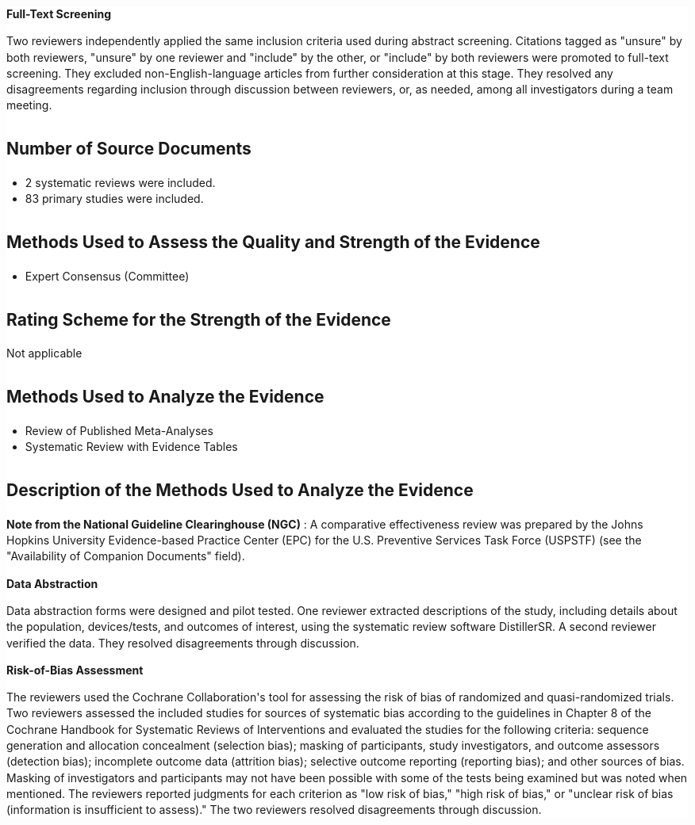 **Full-Text Screening**

Two reviewers independently applied the same inclusion criteria used during abstract screening. Citations tagged as "unsure" by both reviewers, "unsure" by one reviewer and "include" by the other, or "include" by both reviewers were promoted to full-text screening. They excluded non-English-language articles from further consideration at this stage. They resolved any disagreements regarding inclusion through discussion between reviewers, or, as needed, among all investigators during a team meeting.

## Number of Source Documents



  * 2 systematic reviews were included. 
  * 83 primary studies were included. 



## Methods Used to Assess the Quality and Strength of the Evidence

- Expert Consensus (Committee)

## Rating Scheme for the Strength of the Evidence

<div class="content_para"><p>Not applicable</p></div>

## Methods Used to Analyze the Evidence

- Review of Published Meta-Analyses
- Systematic Review with Evidence Tables

## Description of the Methods Used to Analyze the Evidence



**Note from the National Guideline Clearinghouse (NGC)** : A comparative effectiveness review was prepared by the Johns Hopkins University Evidence-based Practice Center (EPC) for the U.S. Preventive Services Task Force (USPSTF) (see the "Availability of Companion Documents" field).

**Data Abstraction**

Data abstraction forms were designed and pilot tested. One reviewer extracted descriptions of the study, including details about the population, devices/tests, and outcomes of interest, using the systematic review software DistillerSR. A second reviewer verified the data. They resolved disagreements through discussion.

**Risk-of-Bias Assessment**

The reviewers used the Cochrane Collaboration's tool for assessing the risk of bias of randomized and quasi-randomized trials. Two reviewers assessed the included studies for sources of systematic bias according to the guidelines in Chapter 8 of the Cochrane Handbook for Systematic Reviews of Interventions and evaluated the studies for the following criteria: sequence generation and allocation concealment (selection bias); masking of participants, study investigators, and outcome assessors (detection bias); incomplete outcome data (attrition bias); selective outcome reporting (reporting bias); and other sources of bias. Masking of investigators and participants may not have been possible with some of the tests being examined but was noted when mentioned. The reviewers reported judgments for each criterion as "low risk of bias," "high risk of bias," or "unclear risk of bias (information is insufficient to assess)." The two reviewers resolved disagreements through discussion.
